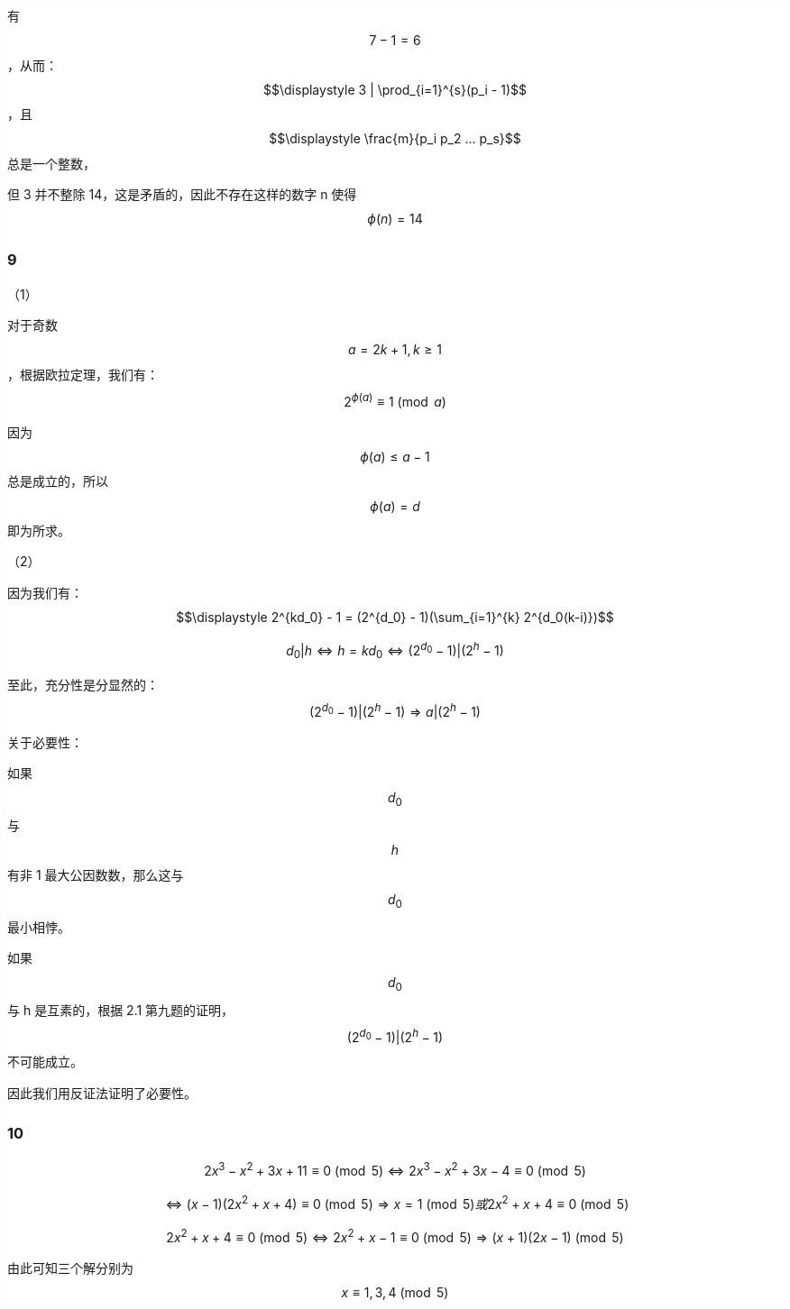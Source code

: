 有 $$7-1=6$$，从而：$$\displaystyle 3 | \prod_{i=1}^{s}(p_i - 1)$$，且 $$\displaystyle \frac{m}{p_i p_2 ... p_s}$$ 总是一个整数，

但 3 并不整除 14，这是矛盾的，因此不存在这样的数字 n 使得 $$\phi(n) = 14$$

### 9

（1）

对于奇数 $$a = 2k+1, k \ge 1$$，根据欧拉定理，我们有：$$\displaystyle 2^{\phi(a)} \equiv 1 \pmod{a}$$

因为 $$\phi(a) \le a-1$$ 总是成立的，所以 $$\phi(a) = d$$ 即为所求。

（2）

因为我们有：$$\displaystyle 2^{kd_0} - 1 = (2^{d_0} - 1)(\sum_{i=1}^{k} 2^{d_0(k-i)})$$

$$\displaystyle d_0 | h \Leftrightarrow h = kd_0 \Leftrightarrow (2^{d_0} - 1)| (2^h -1)$$

至此，充分性是分显然的： $$(2^{d_0} - 1)|(2^h - 1) \Rightarrow a|(2^h - 1)$$

关于必要性：

如果 $$d_0$$ 与 $$h$$ 有非 1 最大公因数数，那么这与 $$d_0$$ 最小相悖。

如果 $$d_0$$ 与 h 是互素的，根据 2.1 第九题的证明，$$(2^{d_0} - 1) | (2^h -1)$$ 不可能成立。

因此我们用反证法证明了必要性。

### 10

$$2x^3 - x^2 +3x +11 \equiv 0 \pmod{5} \Leftrightarrow 2x^3 - x^2 +3x -4 \equiv 0 \pmod{5}$$

$$\Leftrightarrow (x-1)(2x^2 + x + 4) \equiv 0 \pmod{5} \Rightarrow x = 1\pmod{5} 或 2x^2 + x +4 \equiv 0 \pmod{5}​$$

$$2x^2 + x +4 \equiv 0 \pmod{5} \Leftrightarrow 2x^2 +x -1 \equiv 0 \pmod{5} \Rightarrow (x+1)(2x - 1) \pmod{5}$$

由此可知三个解分别为 $$x \equiv 1, 3, 4 \pmod{5} ​$$
